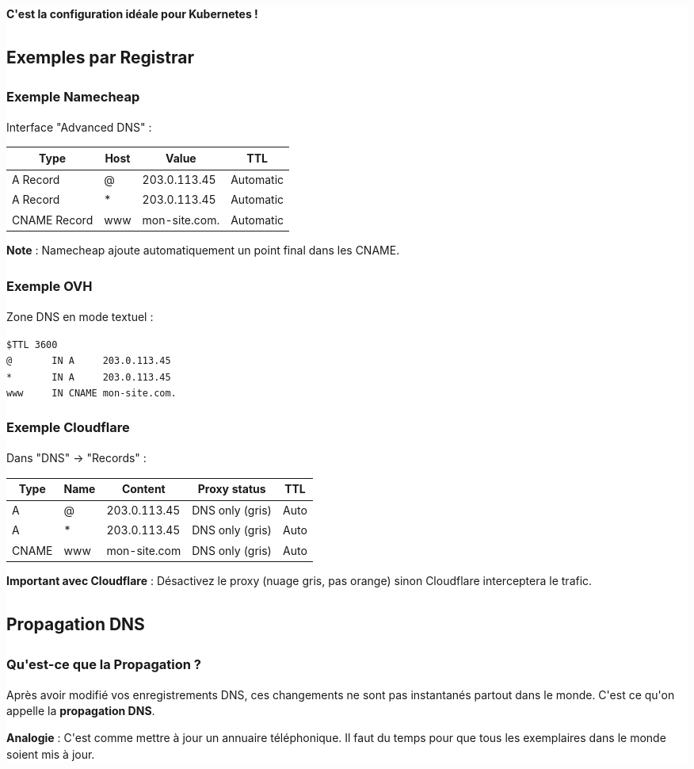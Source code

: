 **C'est la configuration idéale pour Kubernetes !**

## Exemples par Registrar

### Exemple Namecheap

Interface "Advanced DNS" :

| Type | Host | Value | TTL |
|------|------|-------|-----|
| A Record | @ | 203.0.113.45 | Automatic |
| A Record | * | 203.0.113.45 | Automatic |
| CNAME Record | www | mon-site.com. | Automatic |

**Note** : Namecheap ajoute automatiquement un point final dans les CNAME.

### Exemple OVH

Zone DNS en mode textuel :

```
$TTL 3600
@       IN A     203.0.113.45
*       IN A     203.0.113.45
www     IN CNAME mon-site.com.
```

### Exemple Cloudflare

Dans "DNS" → "Records" :

| Type | Name | Content | Proxy status | TTL |
|------|------|---------|--------------|-----|
| A | @ | 203.0.113.45 | DNS only (gris) | Auto |
| A | * | 203.0.113.45 | DNS only (gris) | Auto |
| CNAME | www | mon-site.com | DNS only (gris) | Auto |

**Important avec Cloudflare** : Désactivez le proxy (nuage gris, pas orange) sinon Cloudflare interceptera le trafic.

## Propagation DNS

### Qu'est-ce que la Propagation ?

Après avoir modifié vos enregistrements DNS, ces changements ne sont pas instantanés partout dans le monde. C'est ce qu'on appelle la **propagation DNS**.

**Analogie** : C'est comme mettre à jour un annuaire téléphonique. Il faut du temps pour que tous les exemplaires dans le monde soient mis à jour.
